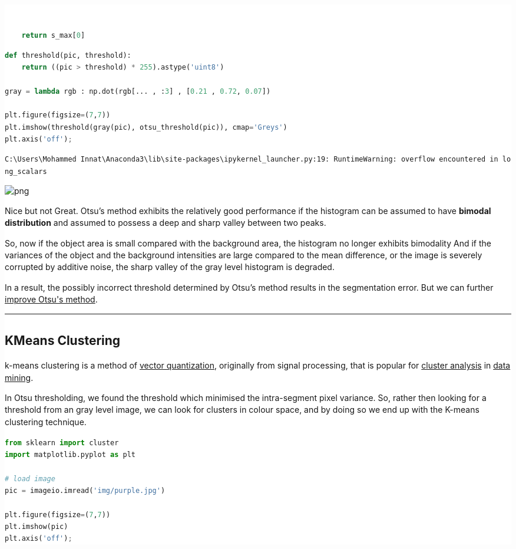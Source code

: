 ```python
            
            
    return s_max[0]
```


```python
def threshold(pic, threshold):
    return ((pic > threshold) * 255).astype('uint8')

gray = lambda rgb : np.dot(rgb[... , :3] , [0.21 , 0.72, 0.07]) 

plt.figure(figsize=(7,7))
plt.imshow(threshold(gray(pic), otsu_threshold(pic)), cmap='Greys')
plt.axis('off');
```

    C:\Users\Mohammed Innat\Anaconda3\lib\site-packages\ipykernel_launcher.py:19: RuntimeWarning: overflow encountered in long_scalars
    


![png](output_27_1.png)


Nice but not Great. Otsu’s method exhibits the relatively good performance if the histogram can be assumed to have **bimodal distribution** and assumed to possess a deep and sharp valley between two peaks. 

So, now if the object area is small compared with the background area, the histogram no longer exhibits bimodality And if the variances of the object and the background intensities are large compared to the mean difference, or the image is severely corrupted by additive noise, the sharp valley of the gray level histogram is degraded. 

In a result, the possibly incorrect threshold determined by Otsu’s method results in the segmentation error. But we can further [improve Otsu's method](https://en.wikipedia.org/wiki/Otsu%27s_method#Improvements). 

---

## KMeans Clustering <a class="anchor" id="6-bullet"></a>

k-means clustering is a method of [vector quantization](https://en.wikipedia.org/wiki/Vector_quantization), originally from signal processing, that is popular for [cluster analysis](https://en.wikipedia.org/wiki/Cluster_analysis) in [data mining](https://en.wikipedia.org/wiki/Data_mining). 

In Otsu thresholding, we found the threshold which minimised the intra-segment pixel variance. So, rather then looking for a threshold from an gray level image, we can look for clusters in colour space, and by doing so we end up with the K-means clustering technique.


```python
from sklearn import cluster
import matplotlib.pyplot as plt

# load image
pic = imageio.imread('img/purple.jpg') 

plt.figure(figsize=(7,7))
plt.imshow(pic)
plt.axis('off');
```
